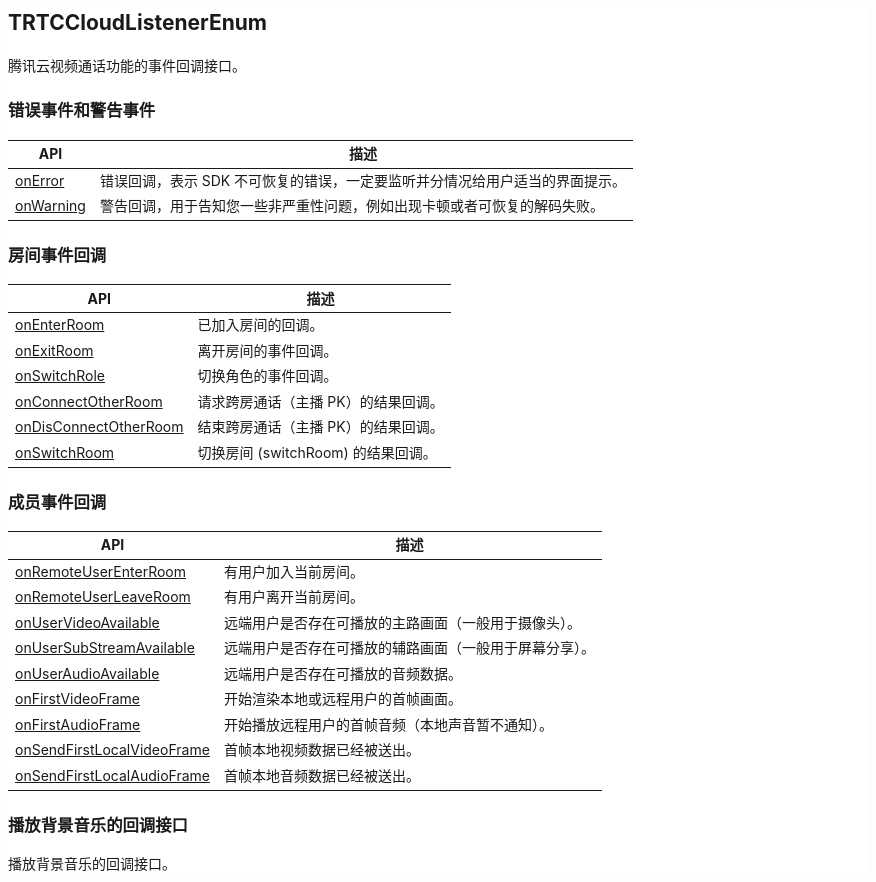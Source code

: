 ## TRTCCloudListenerEnum

腾讯云视频通话功能的事件回调接口。

### 错误事件和警告事件

| API                                                          | 描述                                                         |
| ------------------------------------------------------------ | ------------------------------------------------------------ |
| [onError](https://pub.dev/documentation/tencent_trtc_cloud/latest/trtc_cloud_listener/TRTCCloudListenerEnum-class.html) | 错误回调，表示 SDK 不可恢复的错误，一定要监听并分情况给用户适当的界面提示。 |
| [onWarning](https://pub.dev/documentation/tencent_trtc_cloud/latest/trtc_cloud_listener/TRTCCloudListenerEnum-class.html) | 警告回调，用于告知您一些非严重性问题，例如出现卡顿或者可恢复的解码失败。 |


### 房间事件回调

| API                                                          | 描述                                |
| ------------------------------------------------------------ | ----------------------------------- |
| [onEnterRoom](https://pub.dev/documentation/tencent_trtc_cloud/latest/trtc_cloud_listener/TRTCCloudListenerEnum-class.html) | 已加入房间的回调。                  |
| [onExitRoom](https://pub.dev/documentation/tencent_trtc_cloud/latest/trtc_cloud_listener/TRTCCloudListenerEnum-class.html) | 离开房间的事件回调。                |
| [onSwitchRole](https://pub.dev/documentation/tencent_trtc_cloud/latest/trtc_cloud_listener/TRTCCloudListenerEnum-class.html) | 切换角色的事件回调。                |
| [onConnectOtherRoom](https://pub.dev/documentation/tencent_trtc_cloud/latest/trtc_cloud_listener/TRTCCloudListenerEnum-class.html) | 请求跨房通话（主播 PK）的结果回调。                |
| [onDisConnectOtherRoom](https://pub.dev/documentation/tencent_trtc_cloud/latest/trtc_cloud_listener/TRTCCloudListenerEnum-class.html) | 结束跨房通话（主播 PK）的结果回调。               |
| [onSwitchRoom](https://pub.dev/documentation/tencent_trtc_cloud/latest/trtc_cloud_listener/TRTCCloudListenerEnum-class.html) | 切换房间 (switchRoom) 的结果回调。               |

### 成员事件回调

| API                                                          | 描述                                                   |
| ------------------------------------------------------------ | ------------------------------------------------------ |
| [onRemoteUserEnterRoom](https://pub.dev/documentation/tencent_trtc_cloud/latest/trtc_cloud_listener/TRTCCloudListenerEnum-class.html) | 有用户加入当前房间。                                   |
| [onRemoteUserLeaveRoom](https://pub.dev/documentation/tencent_trtc_cloud/latest/trtc_cloud_listener/TRTCCloudListenerEnum-class.html) | 有用户离开当前房间。                                   |
| [onUserVideoAvailable](https://pub.dev/documentation/tencent_trtc_cloud/latest/trtc_cloud_listener/TRTCCloudListenerEnum-class.html) | 远端用户是否存在可播放的主路画面（一般用于摄像头）。   |
| [onUserSubStreamAvailable](https://pub.dev/documentation/tencent_trtc_cloud/latest/trtc_cloud_listener/TRTCCloudListenerEnum-class.html) | 远端用户是否存在可播放的辅路画面（一般用于屏幕分享）。 |
| [onUserAudioAvailable](https://pub.dev/documentation/tencent_trtc_cloud/latest/trtc_cloud_listener/TRTCCloudListenerEnum-class.html) | 远端用户是否存在可播放的音频数据。                     |
| [onFirstVideoFrame](https://pub.dev/documentation/tencent_trtc_cloud/latest/trtc_cloud_listener/TRTCCloudListenerEnum-class.html) | 开始渲染本地或远程用户的首帧画面。                     |
| [onFirstAudioFrame](https://pub.dev/documentation/tencent_trtc_cloud/latest/trtc_cloud_listener/TRTCCloudListenerEnum-class.html) | 开始播放远程用户的首帧音频（本地声音暂不通知）。       |
| [onSendFirstLocalVideoFrame](https://pub.dev/documentation/tencent_trtc_cloud/latest/trtc_cloud_listener/TRTCCloudListenerEnum-class.html) | 首帧本地视频数据已经被送出。                           |
| [onSendFirstLocalAudioFrame](https://pub.dev/documentation/tencent_trtc_cloud/latest/trtc_cloud_listener/TRTCCloudListenerEnum-class.html) | 首帧本地音频数据已经被送出。                           |

### 播放背景音乐的回调接口

播放背景音乐的回调接口。
